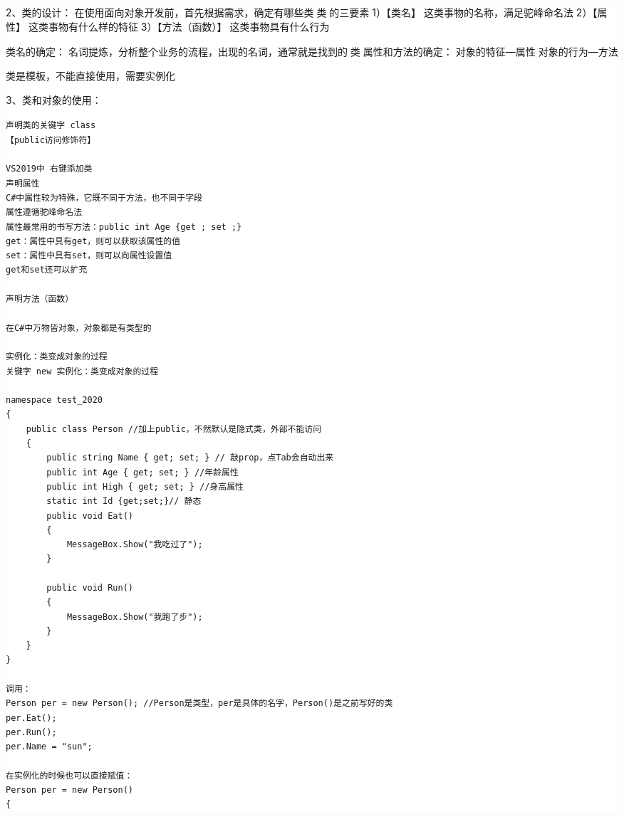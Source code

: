 2、类的设计：
 在使用面向对象开发前，首先根据需求，确定有哪些类
 类 的三要素
 1）【类名】 这类事物的名称，满足驼峰命名法
 2）【属性】 这类事物有什么样的特征
 3）【方法（函数）】 这类事物具有什么行为

类名的确定：
 名词提炼，分析整个业务的流程，出现的名词，通常就是找到的 类
 属性和方法的确定：
 对象的特征—属性
 对象的行为—方法

类是模板，不能直接使用，需要实例化

3、类和对象的使用：

```
声明类的关键字 class 
【public访问修饰符】

VS2019中 右键添加类
声明属性
C#中属性较为特殊，它既不同于方法，也不同于字段
属性遵循驼峰命名法
属性最常用的书写方法：public int Age {get ; set ;}
get：属性中具有get，则可以获取该属性的值
set：属性中具有set，则可以向属性设置值
get和set还可以扩充

声明方法（函数）

在C#中万物皆对象，对象都是有类型的

实例化：类变成对象的过程
关键字 new 实例化：类变成对象的过程

namespace test_2020
{
    public class Person //加上public，不然默认是隐式类，外部不能访问
    {
        public string Name { get; set; } // 敲prop，点Tab会自动出来
        public int Age { get; set; } //年龄属性
        public int High { get; set; } //身高属性
        static int Id {get;set;}// 静态
        public void Eat()
        {
            MessageBox.Show("我吃过了");
        }

        public void Run()
        {
            MessageBox.Show("我跑了步");
        }
    }
}

调用：
Person per = new Person(); //Person是类型，per是具体的名字，Person()是之前写好的类
per.Eat();
per.Run();
per.Name = "sun";

在实例化的时候也可以直接赋值：
Person per = new Person()
{
```